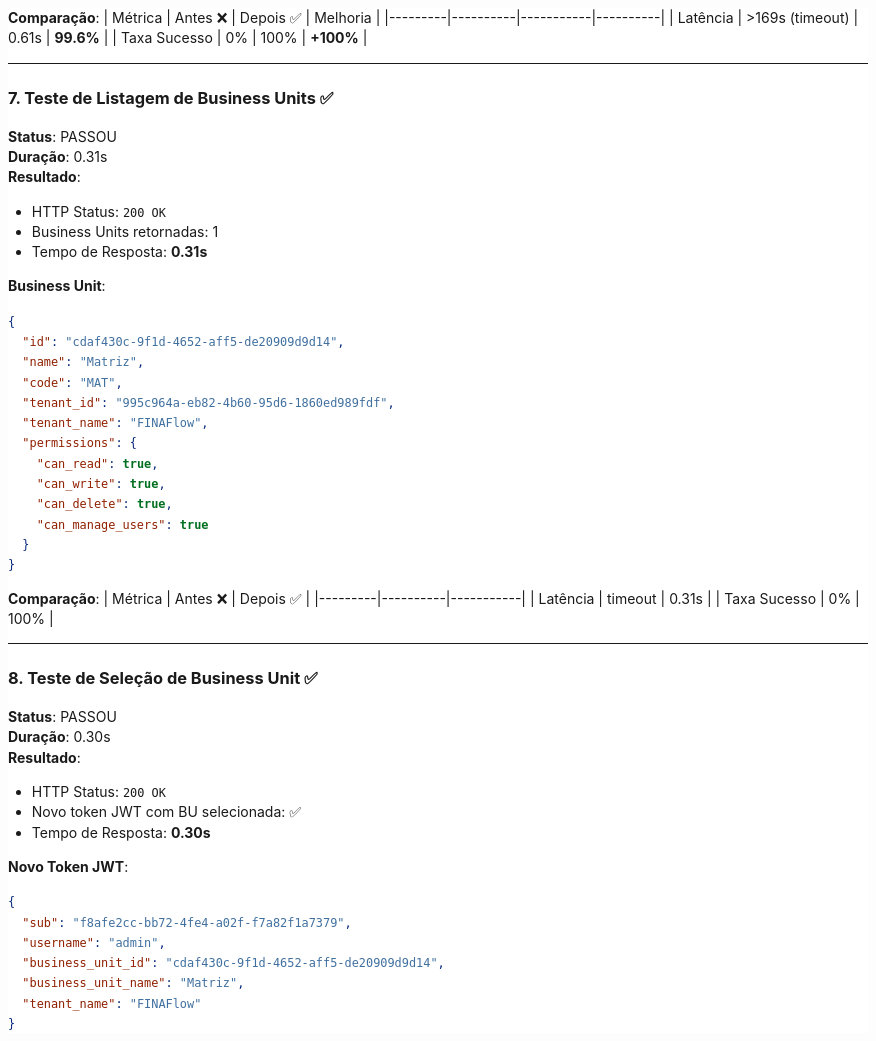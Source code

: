 **Comparação**:
| Métrica | Antes ❌ | Depois ✅ | Melhoria |
|---------|----------|-----------|----------|
| Latência | >169s (timeout) | 0.61s | **99.6%** |
| Taxa Sucesso | 0% | 100% | **+100%** |

---

### 7. Teste de Listagem de Business Units ✅
**Status**: PASSOU  
**Duração**: 0.31s  
**Resultado**:
- HTTP Status: `200 OK`
- Business Units retornadas: 1
- Tempo de Resposta: **0.31s**

**Business Unit**:
```json
{
  "id": "cdaf430c-9f1d-4652-aff5-de20909d9d14",
  "name": "Matriz",
  "code": "MAT",
  "tenant_id": "995c964a-eb82-4b60-95d6-1860ed989fdf",
  "tenant_name": "FINAFlow",
  "permissions": {
    "can_read": true,
    "can_write": true,
    "can_delete": true,
    "can_manage_users": true
  }
}
```

**Comparação**:
| Métrica | Antes ❌ | Depois ✅ |
|---------|----------|-----------|
| Latência | timeout | 0.31s |
| Taxa Sucesso | 0% | 100% |

---

### 8. Teste de Seleção de Business Unit ✅
**Status**: PASSOU  
**Duração**: 0.30s  
**Resultado**:
- HTTP Status: `200 OK`
- Novo token JWT com BU selecionada: ✅
- Tempo de Resposta: **0.30s**

**Novo Token JWT**:
```json
{
  "sub": "f8afe2cc-bb72-4fe4-a02f-f7a82f1a7379",
  "username": "admin",
  "business_unit_id": "cdaf430c-9f1d-4652-aff5-de20909d9d14",
  "business_unit_name": "Matriz",
  "tenant_name": "FINAFlow"
}
```
